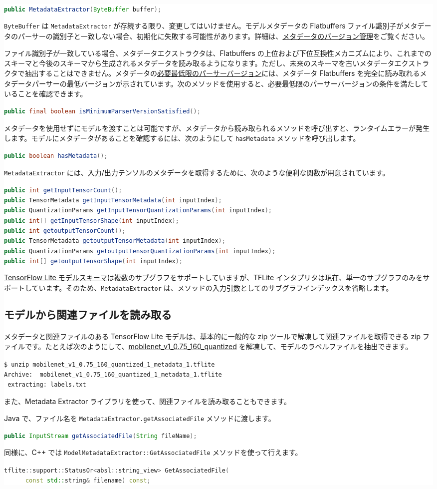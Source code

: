 ```java
public MetadataExtractor(ByteBuffer buffer);
```

`ByteBuffer` は `MetadataExtractor` が存続する限り、変更してはいけません。モデルメタデータの Flatbuffers ファイル識別子がメタデータのパーサーの識別子と一致しない場合、初期化に失敗する可能性があります。詳細は、[メタデータのバージョン管理](#metadata-versioning)をご覧ください。

ファイル識別子が一致している場合、メタデータエクストラクタは、Flatbuffers の上位および下位互換性メカニズムにより、これまでのスキーマと今後のスキーマから生成されるメタデータを読み取るようになります。ただし、未来のスキーマを古いメタデータエクストラクタで抽出することはできません。メタデータの[必要最低限のパーサーバージョン](#the-minimum-necessary-metadata-parser-version)には、メタデータ Flatbuffers を完全に読み取れるメタデータパーサーの最低バージョンが示されています。次のメソッドを使用すると、必要最低限のパーサーバージョンの条件を満たしていることを確認できます。

```java
public final boolean isMinimumParserVersionSatisfied();
```

メタデータを使用せずにモデルを渡すことは可能ですが、メタデータから読み取られるメソッドを呼び出すと、ランタイムエラーが発生します。モデルにメタデータがあることを確認するには、次のようにして `hasMetadata` メソッドを呼び出します。

```java
public boolean hasMetadata();
```

`MetadataExtractor` には、入力/出力テンソルのメタデータを取得するために、次のような便利な関数が用意されています。

```java
public int getInputTensorCount();
public TensorMetadata getInputTensorMetadata(int inputIndex);
public QuantizationParams getInputTensorQuantizationParams(int inputIndex);
public int[] getInputTensorShape(int inputIndex);
public int getoutputTensorCount();
public TensorMetadata getoutputTensorMetadata(int inputIndex);
public QuantizationParams getoutputTensorQuantizationParams(int inputIndex);
public int[] getoutputTensorShape(int inputIndex);
```

[TensorFlow Lite モデルスキーマ](https://github.com/tensorflow/tensorflow/blob/aa7ff6aa28977826e7acae379e82da22482b2bf2/tensorflow/lite/schema/schema.fbs#L1075)は複数のサブグラフをサポートしていますが、TFLite インタプリタは現在、単一のサブグラフのみをサポートしています。そのため、`MetadataExtractor` は、メソッドの入力引数としてのサブグラフインデックスを省略します。

## モデルから関連ファイルを読み取る

メタデータと関連ファイルのある TensorFlow Lite モデルは、基本的に一般的な zip ツールで解凍して関連ファイルを取得できる zip ファイルです。たとえば次のようにして、[mobilenet_v1_0.75_160_quantized](https://tfhub.dev/tensorflow/lite-model/mobilenet_v1_0.75_160_quantized/1/metadata/1) を解凍して、モデルのラベルファイルを抽出できます。

```sh
$ unzip mobilenet_v1_0.75_160_quantized_1_metadata_1.tflite
Archive:  mobilenet_v1_0.75_160_quantized_1_metadata_1.tflite
 extracting: labels.txt
```

また、Metadata Extractor ライブラリを使って、関連ファイルを読み取ることもできます。

Java で、ファイル名を `MetadataExtractor.getAssociatedFile` メソッドに渡します。

```java
public InputStream getAssociatedFile(String fileName);
```

同様に、C++ では `ModelMetadataExtractor::GetAssociatedFile` メソッドを使って行えます。

```c++
tflite::support::StatusOr<absl::string_view> GetAssociatedFile(
      const std::string& filename) const;
```
